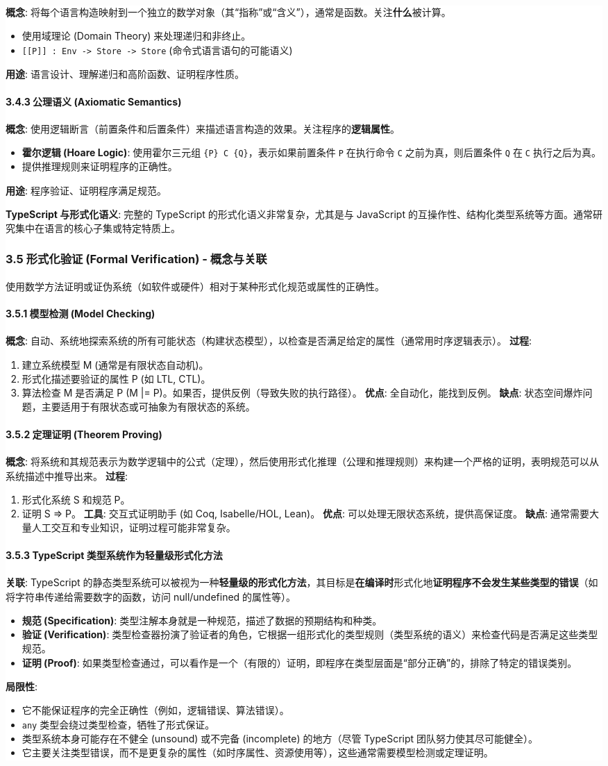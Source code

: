 **概念**: 将每个语言构造映射到一个独立的数学对象（其“指称”或“含义”），通常是函数。关注**什么**被计算。

- 使用域理论 (Domain Theory) 来处理递归和非终止。
- `[[P]] : Env -> Store -> Store` (命令式语言语句的可能语义)

**用途**: 语言设计、理解递归和高阶函数、证明程序性质。

#### 3.4.3 公理语义 (Axiomatic Semantics)

**概念**: 使用逻辑断言（前置条件和后置条件）来描述语言构造的效果。关注程序的**逻辑属性**。

- **霍尔逻辑 (Hoare Logic)**: 使用霍尔三元组 `{P} C {Q}`，表示如果前置条件 `P` 在执行命令 `C` 之前为真，则后置条件 `Q` 在 `C` 执行之后为真。
- 提供推理规则来证明程序的正确性。

**用途**: 程序验证、证明程序满足规范。

**TypeScript 与形式化语义**: 完整的 TypeScript 的形式化语义非常复杂，尤其是与 JavaScript 的互操作性、结构化类型系统等方面。通常研究集中在语言的核心子集或特定特质上。

### 3.5 形式化验证 (Formal Verification) - 概念与关联

使用数学方法证明或证伪系统（如软件或硬件）相对于某种形式化规范或属性的正确性。

#### 3.5.1 模型检测 (Model Checking)

**概念**: 自动、系统地探索系统的所有可能状态（构建状态模型），以检查是否满足给定的属性（通常用时序逻辑表示）。
**过程**:

1. 建立系统模型 M (通常是有限状态自动机)。
2. 形式化描述要验证的属性 P (如 LTL, CTL)。
3. 算法检查 M 是否满足 P (M |= P)。如果否，提供反例（导致失败的执行路径）。
**优点**: 全自动化，能找到反例。
**缺点**: 状态空间爆炸问题，主要适用于有限状态或可抽象为有限状态的系统。

#### 3.5.2 定理证明 (Theorem Proving)

**概念**: 将系统和其规范表示为数学逻辑中的公式（定理），然后使用形式化推理（公理和推理规则）来构建一个严格的证明，表明规范可以从系统描述中推导出来。
**过程**:

1. 形式化系统 S 和规范 P。
2. 证明 S => P。
**工具**: 交互式证明助手 (如 Coq, Isabelle/HOL, Lean)。
**优点**: 可以处理无限状态系统，提供高保证度。
**缺点**: 通常需要大量人工交互和专业知识，证明过程可能非常复杂。

#### 3.5.3 TypeScript 类型系统作为轻量级形式化方法

**关联**: TypeScript 的静态类型系统可以被视为一种**轻量级的形式化方法**，其目标是**在编译时**形式化地**证明程序不会发生某些类型的错误**（如将字符串传递给需要数字的函数，访问 null/undefined 的属性等）。

- **规范 (Specification)**: 类型注解本身就是一种规范，描述了数据的预期结构和种类。
- **验证 (Verification)**: 类型检查器扮演了验证者的角色，它根据一组形式化的类型规则（类型系统的语义）来检查代码是否满足这些类型规范。
- **证明 (Proof)**: 如果类型检查通过，可以看作是一个（有限的）证明，即程序在类型层面是“部分正确”的，排除了特定的错误类别。

**局限性**:

- 它不能保证程序的完全正确性（例如，逻辑错误、算法错误）。
- `any` 类型会绕过类型检查，牺牲了形式保证。
- 类型系统本身可能存在不健全 (unsound) 或不完备 (incomplete) 的地方（尽管 TypeScript 团队努力使其尽可能健全）。
- 它主要关注类型错误，而不是更复杂的属性（如时序属性、资源使用等），这些通常需要模型检测或定理证明。
